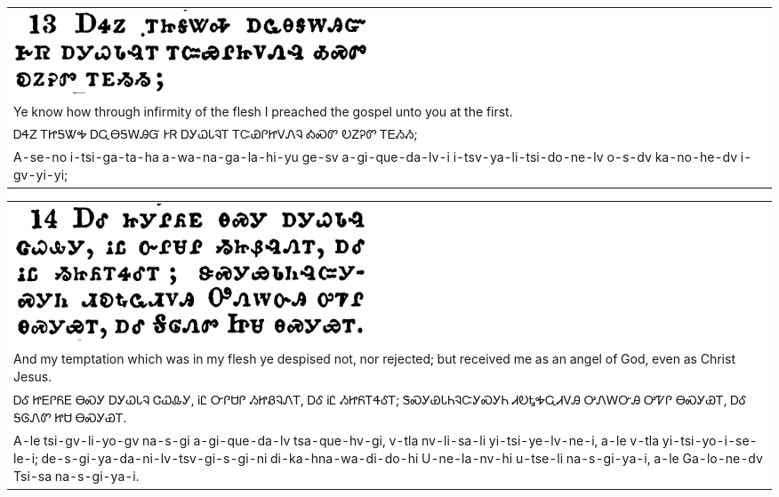 <table>
<tbody>
<tr class="odd">
<td><a href="090413.png"><img src="090413.png" width="400" /></a></td>
</tr>
<tr class="even">
<td>Ye know how through infirmity of the flesh I preached the gospel unto you at the first.</td>
</tr>
<tr class="odd">
<td>ᎠᏎᏃ ᎢᏥᎦᏔᎭ ᎠᏩᎾᎦᎳᎯᏳ ᎨᏒ ᎠᎩᏇᏓᎸᎢ ᎢᏨᏯᎵᏥᏙᏁᎸ ᎣᏍᏛ ᎧᏃᎮᏛ ᎢᎬᏱᏱ;</td>
</tr>
<tr class="even">
<td>A-se-no i-tsi-ga-ta-ha a-wa-na-ga-la-hi-yu ge-sv a-gi-que-da-lv-i i-tsv-ya-li-tsi-do-ne-lv o-s-dv ka-no-he-dv i-gv-yi-yi;</td>
</tr>
</tbody>
</table>

<table>
<tbody>
<tr class="odd">
<td><a href="090414.png"><img src="090414.png" width="400" /></a></td>
</tr>
<tr class="even">
<td>And my temptation which was in my flesh ye despised not, nor rejected; but received me as an angel of God, even as Christ Jesus.</td>
</tr>
<tr class="odd">
<td>ᎠᎴ ᏥᎬᎵᏲᎬ ᎾᏍᎩ ᎠᎩᏇᏓᎸ ᏣᏇᎲᎩ, ᎥᏝ ᏅᎵᏌᎵ ᏱᏥᏰᎸᏁᎢ, ᎠᎴ ᎥᏝ ᏱᏥᏲᎢᏎᎴᎢ; ᏕᏍᎩᏯᏓᏂᎸᏨᎩᏍᎩᏂ ᏗᎧᎿᎭᏩᏗᏙᎯ ᎤᏁᎳᏅᎯ ᎤᏤᎵ ᎾᏍᎩᏯᎢ, ᎠᎴ ᎦᎶᏁᏛ ᏥᏌ ᎾᏍᎩᏯᎢ.</td>
</tr>
<tr class="even">
<td>A-le tsi-gv-li-yo-gv na-s-gi a-gi-que-da-lv tsa-que-hv-gi, v-tla nv-li-sa-li yi-tsi-ye-lv-ne-i, a-le v-tla yi-tsi-yo-i-se-le-i; de-s-gi-ya-da-ni-lv-tsv-gi-s-gi-ni di-ka-hna-wa-di-do-hi U-ne-la-nv-hi u-tse-li na-s-gi-ya-i, a-le Ga-lo-ne-dv Tsi-sa na-s-gi-ya-i.</td>
</tr>